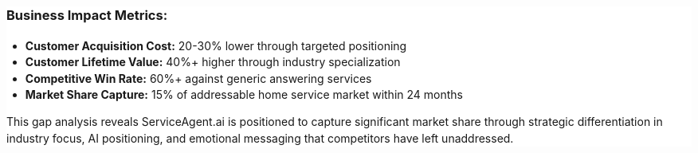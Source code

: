 ### Business Impact Metrics:
- **Customer Acquisition Cost:** 20-30% lower through targeted positioning
- **Customer Lifetime Value:** 40%+ higher through industry specialization
- **Competitive Win Rate:** 60%+ against generic answering services
- **Market Share Capture:** 15% of addressable home service market within 24 months

This gap analysis reveals ServiceAgent.ai is positioned to capture significant market share through strategic differentiation in industry focus, AI positioning, and emotional messaging that competitors have left unaddressed.